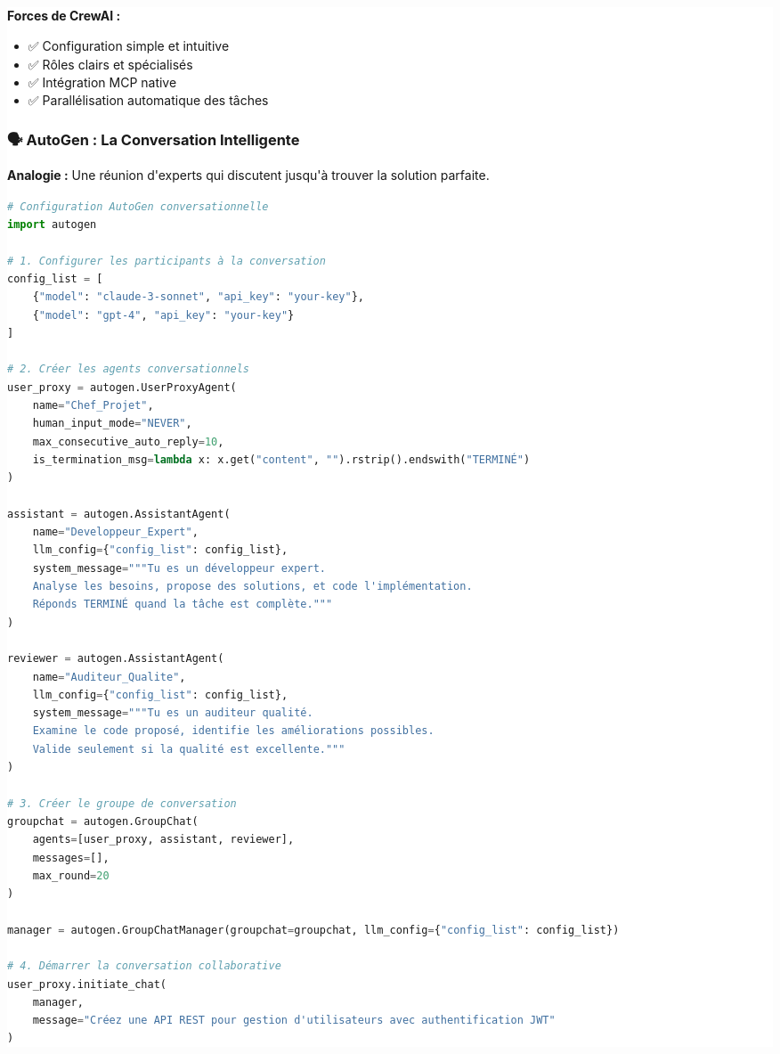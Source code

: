 **Forces de CrewAI :**
- ✅ Configuration simple et intuitive
- ✅ Rôles clairs et spécialisés
- ✅ Intégration MCP native
- ✅ Parallélisation automatique des tâches

### 🗣️ **AutoGen : La Conversation Intelligente**

**Analogie :** Une réunion d'experts qui discutent jusqu'à trouver la solution parfaite.

```python
# Configuration AutoGen conversationnelle
import autogen

# 1. Configurer les participants à la conversation
config_list = [
    {"model": "claude-3-sonnet", "api_key": "your-key"},
    {"model": "gpt-4", "api_key": "your-key"}
]

# 2. Créer les agents conversationnels
user_proxy = autogen.UserProxyAgent(
    name="Chef_Projet",
    human_input_mode="NEVER",
    max_consecutive_auto_reply=10,
    is_termination_msg=lambda x: x.get("content", "").rstrip().endswith("TERMINÉ")
)

assistant = autogen.AssistantAgent(
    name="Developpeur_Expert",
    llm_config={"config_list": config_list},
    system_message="""Tu es un développeur expert. 
    Analyse les besoins, propose des solutions, et code l'implémentation.
    Réponds TERMINÉ quand la tâche est complète."""
)

reviewer = autogen.AssistantAgent(
    name="Auditeur_Qualite", 
    llm_config={"config_list": config_list},
    system_message="""Tu es un auditeur qualité.
    Examine le code proposé, identifie les améliorations possibles.
    Valide seulement si la qualité est excellente."""
)

# 3. Créer le groupe de conversation
groupchat = autogen.GroupChat(
    agents=[user_proxy, assistant, reviewer],
    messages=[],
    max_round=20
)

manager = autogen.GroupChatManager(groupchat=groupchat, llm_config={"config_list": config_list})

# 4. Démarrer la conversation collaborative
user_proxy.initiate_chat(
    manager,
    message="Créez une API REST pour gestion d'utilisateurs avec authentification JWT"
)
```
